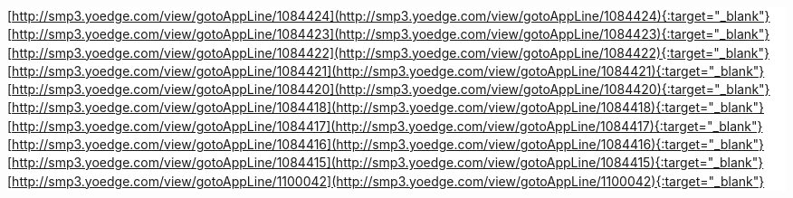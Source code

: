 [http://smp3.yoedge.com/view/gotoAppLine/1084424](http://smp3.yoedge.com/view/gotoAppLine/1084424){:target="_blank"}
[http://smp3.yoedge.com/view/gotoAppLine/1084423](http://smp3.yoedge.com/view/gotoAppLine/1084423){:target="_blank"}
[http://smp3.yoedge.com/view/gotoAppLine/1084422](http://smp3.yoedge.com/view/gotoAppLine/1084422){:target="_blank"}
[http://smp3.yoedge.com/view/gotoAppLine/1084421](http://smp3.yoedge.com/view/gotoAppLine/1084421){:target="_blank"}
[http://smp3.yoedge.com/view/gotoAppLine/1084420](http://smp3.yoedge.com/view/gotoAppLine/1084420){:target="_blank"}
[http://smp3.yoedge.com/view/gotoAppLine/1084418](http://smp3.yoedge.com/view/gotoAppLine/1084418){:target="_blank"}
[http://smp3.yoedge.com/view/gotoAppLine/1084417](http://smp3.yoedge.com/view/gotoAppLine/1084417){:target="_blank"}
[http://smp3.yoedge.com/view/gotoAppLine/1084416](http://smp3.yoedge.com/view/gotoAppLine/1084416){:target="_blank"}
[http://smp3.yoedge.com/view/gotoAppLine/1084415](http://smp3.yoedge.com/view/gotoAppLine/1084415){:target="_blank"}
[http://smp3.yoedge.com/view/gotoAppLine/1100042](http://smp3.yoedge.com/view/gotoAppLine/1100042){:target="_blank"}


